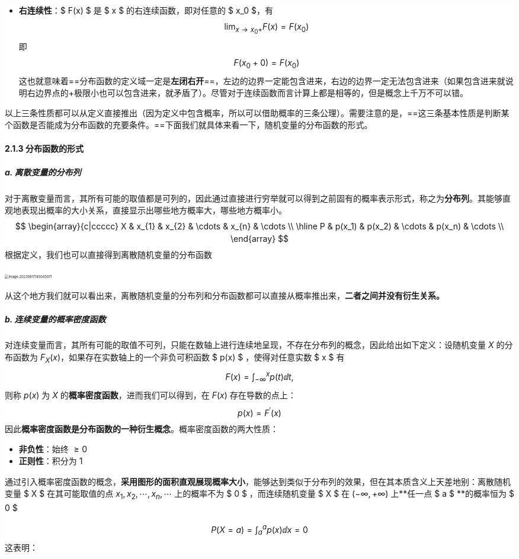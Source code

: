 - **右连续性**：$ F(x) $ 是 $ x $ 的右连续函数，即对任意的 $ x_0 $，有
  $$
  \lim _{x \rightarrow x_{0}+} F(x)=F\left(x_{0}\right)
  $$
  即
  $$
  F\left(x_{0}+0\right)=F\left(x_{0}\right)
  $$
  这也就意味着==分布函数的定义域一定是**左闭右开**==，左边的边界一定能包含进来，右边的边界一定无法包含进来（如果包含进来就说明右边界点的+极限小也可以包含进来，就矛盾了）。尽管对于连续函数而言计算上都是相等的，但是概念上千万不可以错。

以上三条性质都可以从定义直接推出（因为定义中包含概率，所以可以借助概率的三条公理）。需要注意的是，==这三条基本性质是判断某个函数是否能成为分布函数的充要条件。==下面我们就具体来看一下，随机变量的分布函数的形式。

#### 2.1.3 分布函数的形式

##### a. 离散变量的分布列

对于离散变量而言，其所有可能的取值都是可列的，因此通过直接进行穷举就可以得到之前固有的概率表示形式，称之为**分布列**。其能够直观地表现出概率的大小关系，直接显示出哪些地方概率大，哪些地方概率小。
$$
\begin{array}{c|ccccc}
	X	&    x_{1}     &    x_{2}     &    \cdots     &     x_{n}    &   \cdots \\ \hline
	P	&    p(x_1)     &    p(x_2)     &    \cdots     &    p(x_n)     &   \cdots \\
\end{array}
$$
根据定义，我们也可以直接得到离散随机变量的分布函数

<img src="/Users/karry/Pictures/NoteImages/image-20230817145045971.png" alt="image-20230817145045971" style="zoom:40%;" />

从这个地方我们就可以看出来，离散随机变量的分布列和分布函数都可以直接从概率推出来，**二者之间并没有衍生关系。**

##### b. 连续变量的概率密度函数

对连续变量而言，其所有可能的取值不可列，只能在数轴上进行连续地呈现，不存在分布列的概念，因此给出如下定义：设随机变量 $X$ 的分布函数为 $F_X(x)$，如果存在实数轴上的一个非负可积函数 $ p(x) $ ，使得对任意实数 $ x $ 有
$$
F(x)=\int_{-\infty}^{x} p(t) \dd t,
$$
则称 $p(x)$ 为 $X$ 的**概率密度函数**，进而我们可以得到，在 $F(x)$ 存在导数的点上：
$$
p(x) = F^\prime(x)
$$
因此**概率密度函数是分布函数的一种衍生概念**。概率密度函数的两大性质：

- **非负性**：始终 $\ge 0$
- **正则性**：积分为 $1$

通过引入概率密度函数的概念，**采用图形的面积直观展现概率大小**，能够达到类似于分布列的效果，但在其本质含义上天差地别：离散随机变量 $ X $ 在其可能取值的点 $x_{1}, x_{2}, \cdots, x_{n}, \cdots$ 上的概率不为 $ 0 $ ，而连续随机变量 $ X $ 在 $(-\infty,+\infty)$ 上**任一点 $ a $ **的概率恒为 $ 0 $ 

$$
P(X=a)=\int_{a}^{a} p(x) \dd x=0
$$
这表明：
